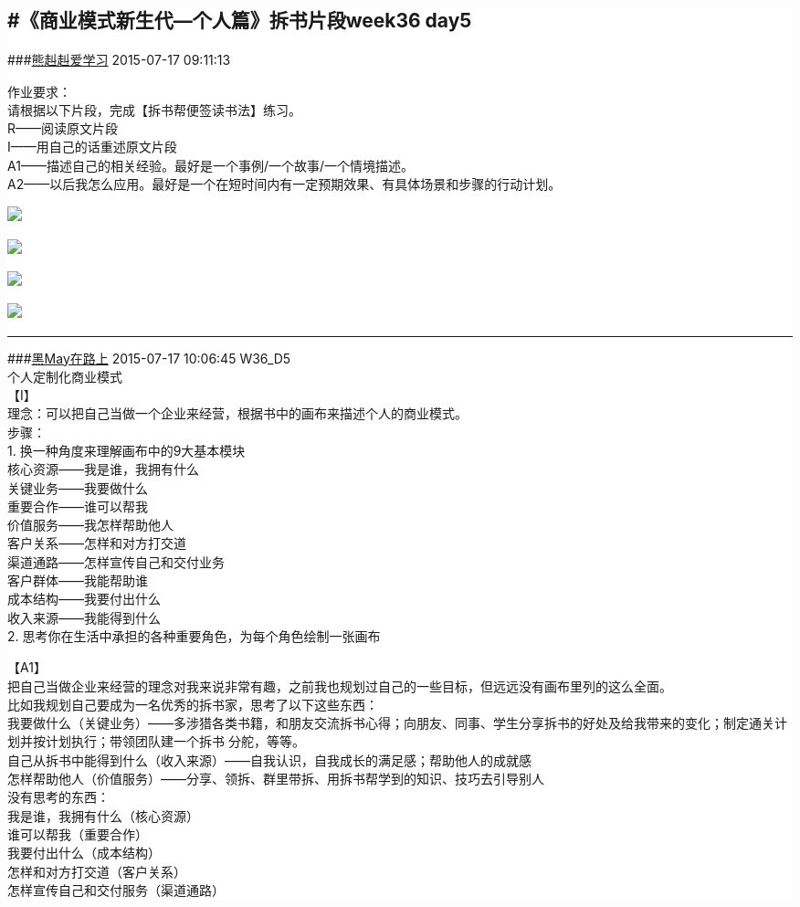#《商业模式新生代—个人篇》拆书片段week36 day5
---
###[熊赳赳爱学习](http://www.douban.com/people/schoolmyself/)	2015-07-17 09:11:13

作业要求：  
请根据以下片段，完成【拆书帮便签读书法】练习。  
R——阅读原文片段  
I——用自己的话重述原文片段  
A1——描述自己的相关经验。最好是一个事例/一个故事/一个情境描述。  
A2——以后我怎么应用。最好是一个在短时间内有一定预期效果、有具体场景和步骤的行动计划。  

![](http://img3.douban.com/view/group_topic/large/public/p32798643.jpg)

  

![](http://img4.douban.com/view/group_topic/large/public/p32798647.jpg)

  

![](http://img3.douban.com/view/group_topic/large/public/p32798664.jpg)

  

![](http://img3.douban.com/view/group_topic/large/public/p32798675.jpg)


---
###[黑May在路上](http://www.douban.com/people/63369196/)	2015-07-17 10:06:45
W36_D5  
个人定制化商业模式  
【I】  
理念：可以把自己当做一个企业来经营，根据书中的画布来描述个人的商业模式。  
步骤：  
1\. 换一种角度来理解画布中的9大基本模块  
核心资源——我是谁，我拥有什么  
关键业务——我要做什么  
重要合作——谁可以帮我  
价值服务——我怎样帮助他人  
客户关系——怎样和对方打交道  
渠道通路——怎样宣传自己和交付业务  
客户群体——我能帮助谁  
成本结构——我要付出什么  
收入来源——我能得到什么  
2\. 思考你在生活中承担的各种重要角色，为每个角色绘制一张画布  
  
【A1】  
把自己当做企业来经营的理念对我来说非常有趣，之前我也规划过自己的一些目标，但远远没有画布里列的这么全面。  
比如我规划自己要成为一名优秀的拆书家，思考了以下这些东西：  
我要做什么（关键业务）——多涉猎各类书籍，和朋友交流拆书心得；向朋友、同事、学生分享拆书的好处及给我带来的变化；制定通关计划并按计划执行；带领团队建一个拆书
分舵，等等。  
自己从拆书中能得到什么（收入来源）——自我认识，自我成长的满足感；帮助他人的成就感  
怎样帮助他人（价值服务）——分享、领拆、群里带拆、用拆书帮学到的知识、技巧去引导别人  
没有思考的东西：  
我是谁，我拥有什么（核心资源）  
谁可以帮我（重要合作）  
我要付出什么（成本结构）  
怎样和对方打交道（客户关系）  
怎样宣传自己和交付服务（渠道通路）  
  